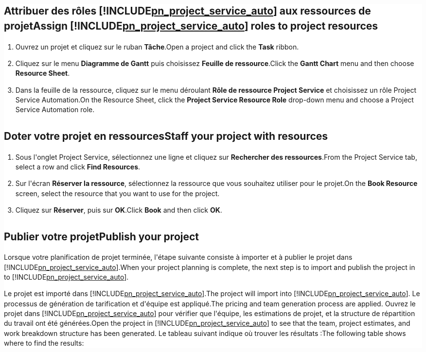 ## <a name="assign-pn_project_service_auto-roles-to-project-resources"></a><span data-ttu-id="ed421-128">Attribuer des rôles [!INCLUDE[pn_project_service_auto](../includes/pn-project-service-auto.md)] aux ressources de projet</span><span class="sxs-lookup"><span data-stu-id="ed421-128">Assign [!INCLUDE[pn_project_service_auto](../includes/pn-project-service-auto.md)] roles to project resources</span></span>  

1.  <span data-ttu-id="ed421-129">Ouvrez un projet et cliquez sur le ruban **Tâche**.</span><span class="sxs-lookup"><span data-stu-id="ed421-129">Open a project and click the **Task** ribbon.</span></span>  

2.  <span data-ttu-id="ed421-130">Cliquez sur le menu **Diagramme de Gantt** puis choisissez **Feuille de ressource**.</span><span class="sxs-lookup"><span data-stu-id="ed421-130">Click the **Gantt Chart** menu and then choose **Resource Sheet**.</span></span>  

3.  <span data-ttu-id="ed421-131">Dans la feuille de la ressource, cliquez sur le menu déroulant **Rôle de ressource Project Service** et choisissez un rôle Project Service Automation.</span><span class="sxs-lookup"><span data-stu-id="ed421-131">On the Resource Sheet, click the **Project Service Resource Role** drop-down menu and choose a Project Service Automation role.</span></span>  

## <a name="staff-your-project-with-resources"></a><span data-ttu-id="ed421-132">Doter votre projet en ressources</span><span class="sxs-lookup"><span data-stu-id="ed421-132">Staff your project with resources</span></span>  

1.  <span data-ttu-id="ed421-133">Sous l'onglet Project Service, sélectionnez une ligne et cliquez sur **Rechercher des ressources**.</span><span class="sxs-lookup"><span data-stu-id="ed421-133">From the Project Service tab, select a row and click **Find Resources**.</span></span>  

2.  <span data-ttu-id="ed421-134">Sur l'écran **Réserver la ressource**, sélectionnez la ressource que vous souhaitez utiliser pour le projet.</span><span class="sxs-lookup"><span data-stu-id="ed421-134">On the **Book Resource** screen, select the resource that you want to use for the project.</span></span>  

3.  <span data-ttu-id="ed421-135">Cliquez sur **Réserver**, puis sur **OK**.</span><span class="sxs-lookup"><span data-stu-id="ed421-135">Click **Book** and then click **OK**.</span></span>  

## <a name="publish-your-project"></a><span data-ttu-id="ed421-136">Publier votre projet</span><span class="sxs-lookup"><span data-stu-id="ed421-136">Publish your project</span></span>  
<span data-ttu-id="ed421-137">Lorsque votre planification de projet terminée, l'étape suivante consiste à importer et à publier le projet dans [!INCLUDE[pn_project_service_auto](../includes/pn-project-service-auto.md)].</span><span class="sxs-lookup"><span data-stu-id="ed421-137">When your project planning is complete, the next step is to import and publish the project in to [!INCLUDE[pn_project_service_auto](../includes/pn-project-service-auto.md)].</span></span>  

<span data-ttu-id="ed421-138">Le projet est importé dans [!INCLUDE[pn_project_service_auto](../includes/pn-project-service-auto.md)].</span><span class="sxs-lookup"><span data-stu-id="ed421-138">The project will import into [!INCLUDE[pn_project_service_auto](../includes/pn-project-service-auto.md)].</span></span> <span data-ttu-id="ed421-139">Le processus de génération de tarification et d'équipe est appliqué.</span><span class="sxs-lookup"><span data-stu-id="ed421-139">The pricing and team generation process are applied.</span></span> <span data-ttu-id="ed421-140">Ouvrez le projet dans [!INCLUDE[pn_project_service_auto](../includes/pn-project-service-auto.md)] pour vérifier que l'équipe, les estimations de projet, et la structure de répartition du travail ont été générées.</span><span class="sxs-lookup"><span data-stu-id="ed421-140">Open the project in [!INCLUDE[pn_project_service_auto](../includes/pn-project-service-auto.md)] to see that the team, project estimates, and work breakdown structure has been generated.</span></span> <span data-ttu-id="ed421-141">Le tableau suivant indique où trouver les résultats :</span><span class="sxs-lookup"><span data-stu-id="ed421-141">The following table shows where to find the results:</span></span>
